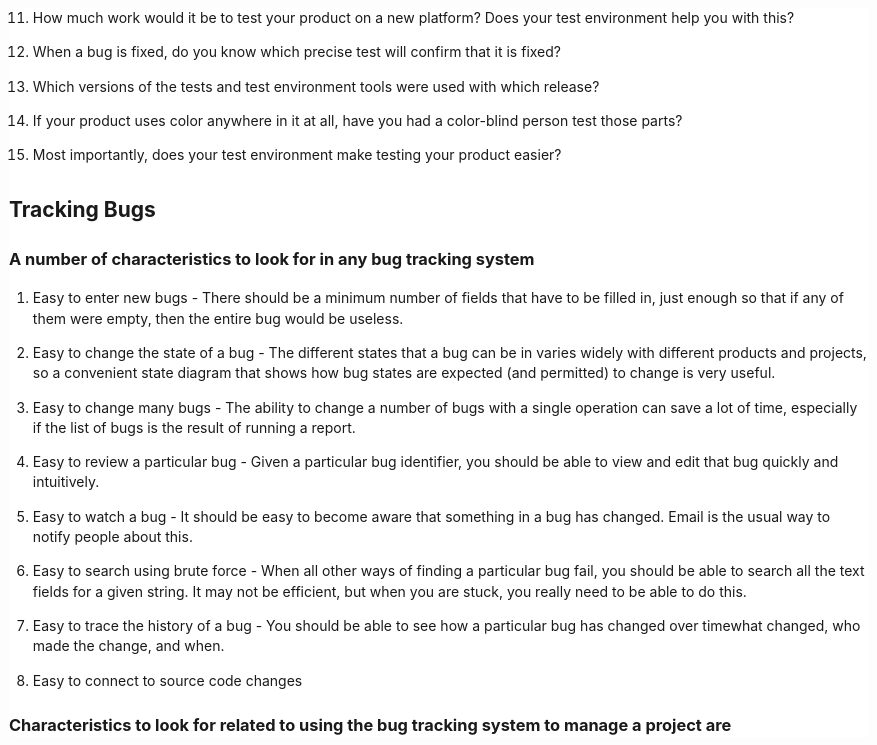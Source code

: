 11. How much work would it be to test your product on a new platform?
    Does your test environment help you with this?

12. When a bug is fixed, do you know which precise test will confirm
    that it is fixed?

13. Which versions of the tests and test environment tools were used
    with which release?

14. If your product uses color anywhere in it at all, have you had a
    color-blind person test those parts?

15. Most importantly, does your test environment make testing your
    product easier?

## Tracking Bugs

### A number of characteristics to look for in any bug tracking system

1.  Easy to enter new bugs - There should be a minimum number of fields
    that have to be filled in, just enough so that if any of them were
    empty, then the entire bug would be useless.

2.  Easy to change the state of a bug - The different states that a bug
    can be in varies widely with different products and projects, so a
    convenient state diagram that shows how bug states are expected (and
    permitted) to change is very useful.

3.  Easy to change many bugs - The ability to change a number of bugs
    with a single operation can save a lot of time, especially if the
    list of bugs is the result of running a report.

4.  Easy to review a particular bug - Given a particular bug identifier,
    you should be able to view and edit that bug quickly and
    intuitively.

5.  Easy to watch a bug - It should be easy to become aware that
    something in a bug has changed. Email is the usual way to notify
    people about this.

6.  Easy to search using brute force - When all other ways of finding a
    particular bug fail, you should be able to search all the text
    fields for a given string. It may not be efficient, but when you are
    stuck, you really need to be able to do this.

7.  Easy to trace the history of a bug - You should be able to see how a
    particular bug has changed over timewhat changed, who made the
    change, and when.

8.  Easy to connect to source code
changes

### Characteristics to look for related to using the bug tracking system to manage a project are
